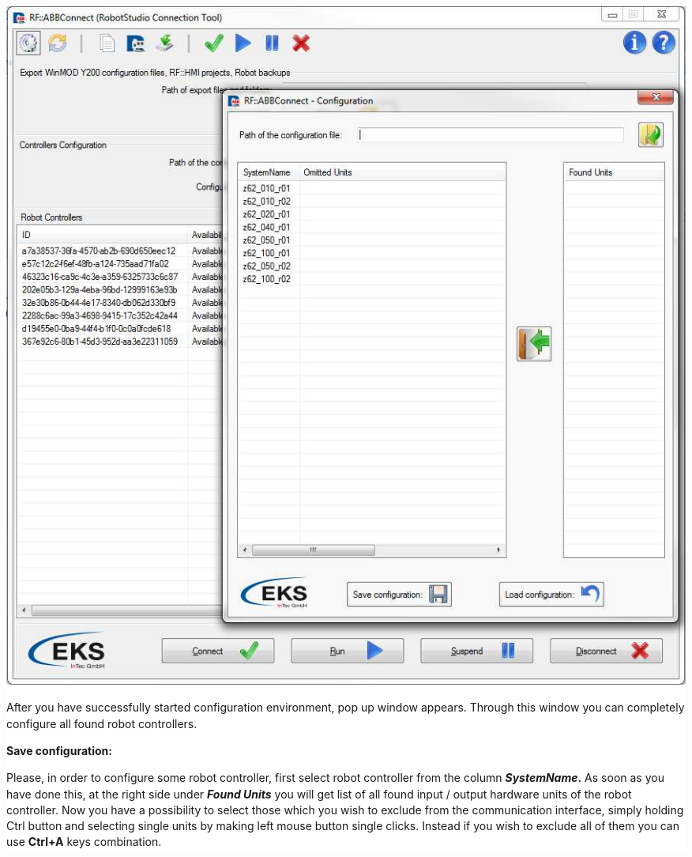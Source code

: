 ![5](./images/5.jpg)

After you have successfully started configuration environment, pop up window appears. Through this window you can completely configure all found robot controllers.

**Save configuration:**

Please, in order to configure some robot controller, first select robot controller from the column ***SystemName*.** As soon as you have done this, at the right side under ***Found Units*** you will get list of all found input / output hardware units of the robot controller. Now you have a possibility to select those which you wish to exclude from the communication interface, simply holding Ctrl button and selecting single units by making left mouse button single clicks. Instead if you wish to exclude all of them you can use **Ctrl+A** keys combination.
